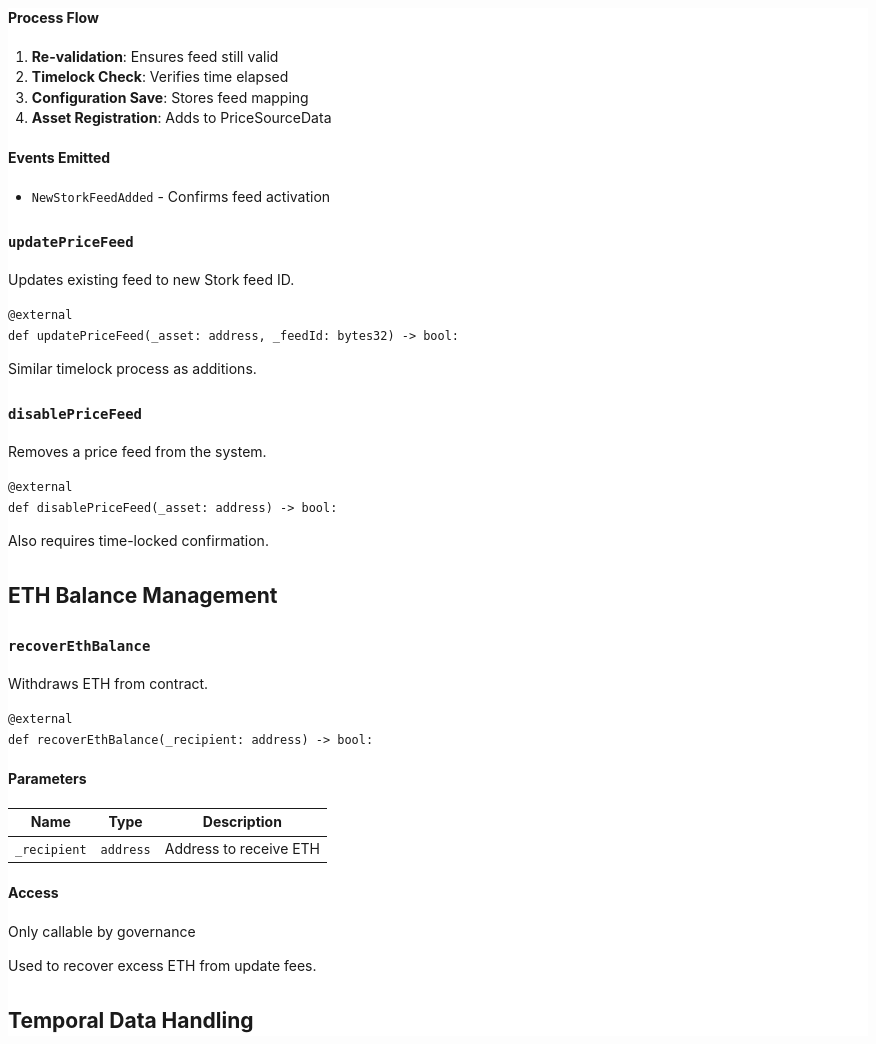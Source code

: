 #### Process Flow
1. **Re-validation**: Ensures feed still valid
2. **Timelock Check**: Verifies time elapsed
3. **Configuration Save**: Stores feed mapping
4. **Asset Registration**: Adds to PriceSourceData

#### Events Emitted

- `NewStorkFeedAdded` - Confirms feed activation

### `updatePriceFeed`

Updates existing feed to new Stork feed ID.

```vyper
@external
def updatePriceFeed(_asset: address, _feedId: bytes32) -> bool:
```

Similar timelock process as additions.

### `disablePriceFeed`

Removes a price feed from the system.

```vyper
@external
def disablePriceFeed(_asset: address) -> bool:
```

Also requires time-locked confirmation.

## ETH Balance Management

### `recoverEthBalance`

Withdraws ETH from contract.

```vyper
@external
def recoverEthBalance(_recipient: address) -> bool:
```

#### Parameters

| Name | Type | Description |
|------|------|-------------|
| `_recipient` | `address` | Address to receive ETH |

#### Access

Only callable by governance

Used to recover excess ETH from update fees.

## Temporal Data Handling
